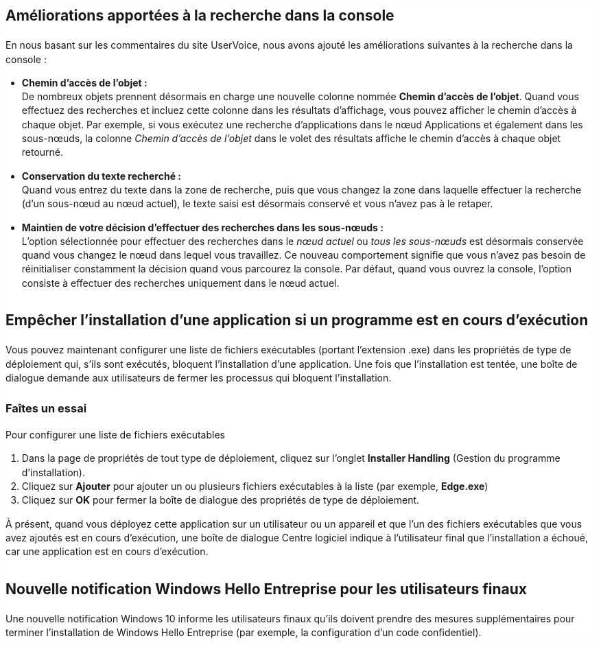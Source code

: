 
## <a name="improvements-for-in-console-search"></a>Améliorations apportées à la recherche dans la console
En nous basant sur les commentaires du site UserVoice, nous avons ajouté les améliorations suivantes à la recherche dans la console :
 - **Chemin d’accès de l’objet :**  
  De nombreux objets prennent désormais en charge une nouvelle colonne nommée **Chemin d’accès de l’objet**.  Quand vous effectuez des recherches et incluez cette colonne dans les résultats d’affichage, vous pouvez afficher le chemin d’accès à chaque objet. Par exemple, si vous exécutez une recherche d’applications dans le nœud Applications et également dans les sous-nœuds, la colonne *Chemin d’accès de l’objet* dans le volet des résultats affiche le chemin d’accès à chaque objet retourné.   

- **Conservation du texte recherché :**  
  Quand vous entrez du texte dans la zone de recherche, puis que vous changez la zone dans laquelle effectuer la recherche (d’un sous-nœud au nœud actuel), le texte saisi est désormais conservé et vous n’avez pas à le retaper.

- **Maintien de votre décision d’effectuer des recherches dans les sous-nœuds :**  
 L’option sélectionnée pour effectuer des recherches dans le *nœud actuel* ou *tous les sous-nœuds* est désormais conservée quand vous changez le nœud dans lequel vous travaillez.   Ce nouveau comportement signifie que vous n’avez pas besoin de réinitialiser constamment la décision quand vous parcourez la console.  Par défaut, quand vous ouvrez la console, l’option consiste à effectuer des recherches uniquement dans le nœud actuel.

## <a name="prevent-installation-of-an-application-if-a-specified-program-is-running"></a>Empêcher l’installation d’une application si un programme est en cours d’exécution
Vous pouvez maintenant configurer une liste de fichiers exécutables (portant l’extension .exe) dans les propriétés de type de déploiement qui, s’ils sont exécutés, bloquent l’installation d’une application. Une fois que l’installation est tentée, une boîte de dialogue demande aux utilisateurs de fermer les processus qui bloquent l’installation.

### <a name="try-it-out"></a>Faîtes un essai
Pour configurer une liste de fichiers exécutables
1.  Dans la page de propriétés de tout type de déploiement, cliquez sur l’onglet **Installer Handling** (Gestion du programme d’installation).
2.  Cliquez sur **Ajouter** pour ajouter un ou plusieurs fichiers exécutables à la liste (par exemple, **Edge.exe**)
3.  Cliquez sur **OK** pour fermer la boîte de dialogue des propriétés de type de déploiement.

À présent, quand vous déployez cette application sur un utilisateur ou un appareil et que l’un des fichiers exécutables que vous avez ajoutés est en cours d’exécution, une boîte de dialogue Centre logiciel indique à l’utilisateur final que l’installation a échoué, car une application est en cours d’exécution.

## <a name="new-windows-hello-for-business-notification-for-end-users"></a>Nouvelle notification Windows Hello Entreprise pour les utilisateurs finaux

Une nouvelle notification Windows 10 informe les utilisateurs finaux qu’ils doivent prendre des mesures supplémentaires pour terminer l’installation de Windows Hello Entreprise (par exemple, la configuration d’un code confidentiel).
